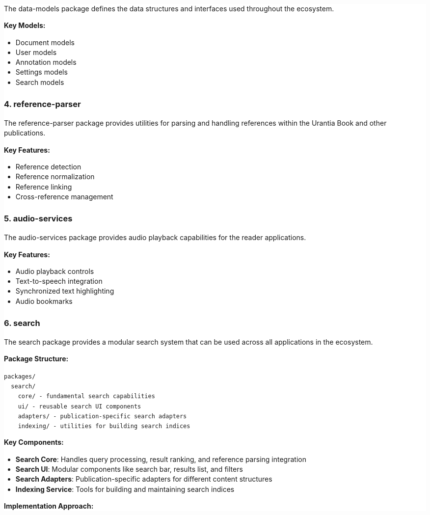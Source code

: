 The data-models package defines the data structures and interfaces used throughout the ecosystem.

**Key Models:**

- Document models
- User models
- Annotation models
- Settings models
- Search models

### 4. reference-parser

The reference-parser package provides utilities for parsing and handling references within the Urantia Book and other publications.

**Key Features:**

- Reference detection
- Reference normalization
- Reference linking
- Cross-reference management

### 5. audio-services

The audio-services package provides audio playback capabilities for the reader applications.

**Key Features:**

- Audio playback controls
- Text-to-speech integration
- Synchronized text highlighting
- Audio bookmarks

### 6. search

The search package provides a modular search system that can be used across all applications in the ecosystem.

**Package Structure:**

```
packages/
  search/
    core/ - fundamental search capabilities
    ui/ - reusable search UI components
    adapters/ - publication-specific search adapters
    indexing/ - utilities for building search indices
```

**Key Components:**

- **Search Core**: Handles query processing, result ranking, and reference parsing integration
- **Search UI**: Modular components like search bar, results list, and filters
- **Search Adapters**: Publication-specific adapters for different content structures
- **Indexing Service**: Tools for building and maintaining search indices

**Implementation Approach:**
